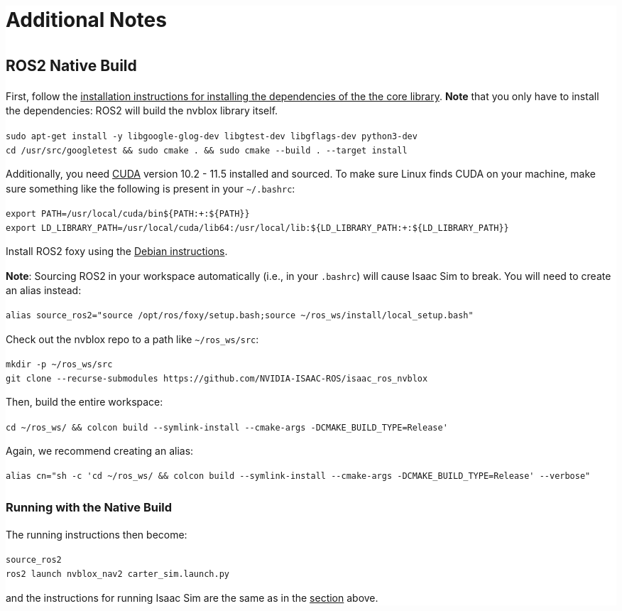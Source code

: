 # Additional Notes

## ROS2 Native Build
First, follow the [installation instructions for installing the dependencies of the the core library](https://github.com/nvidia-isaac/nvblox#install-dependencies).
**Note** that you only have to install the dependencies: ROS2 will build the nvblox library itself.

```
sudo apt-get install -y libgoogle-glog-dev libgtest-dev libgflags-dev python3-dev
cd /usr/src/googletest && sudo cmake . && sudo cmake --build . --target install
```

Additionally, you need [CUDA](https://developer.nvidia.com/cuda-downloads) version 10.2 - 11.5 installed and sourced. To make sure Linux finds CUDA on your machine, make sure something like the following is present in your `~/.bashrc`:

```
export PATH=/usr/local/cuda/bin${PATH:+:${PATH}}
export LD_LIBRARY_PATH=/usr/local/cuda/lib64:/usr/local/lib:${LD_LIBRARY_PATH:+:${LD_LIBRARY_PATH}}
```

Install ROS2 foxy using the [Debian instructions](https://docs.ros.org/en/foxy/Installation/Ubuntu-Install-Debians.html).

**Note**: Sourcing ROS2 in your workspace automatically (i.e., in your ``.bashrc``) will cause Isaac Sim to break. You will need to
create an alias instead:

```
alias source_ros2="source /opt/ros/foxy/setup.bash;source ~/ros_ws/install/local_setup.bash"
```

Check out the nvblox repo to a path like `~/ros_ws/src`:

```
mkdir -p ~/ros_ws/src
git clone --recurse-submodules https://github.com/NVIDIA-ISAAC-ROS/isaac_ros_nvblox
```

Then, build the entire workspace:
```
cd ~/ros_ws/ && colcon build --symlink-install --cmake-args -DCMAKE_BUILD_TYPE=Release'
```

Again, we recommend creating an alias:
```
alias cn="sh -c 'cd ~/ros_ws/ && colcon build --symlink-install --cmake-args -DCMAKE_BUILD_TYPE=Release' --verbose" 
```

### Running with the Native Build
The running instructions then become:
```
source_ros2
ros2 launch nvblox_nav2 carter_sim.launch.py
```
and the instructions for running Isaac Sim are the same as in the [section](#ros2-native-build) above.
